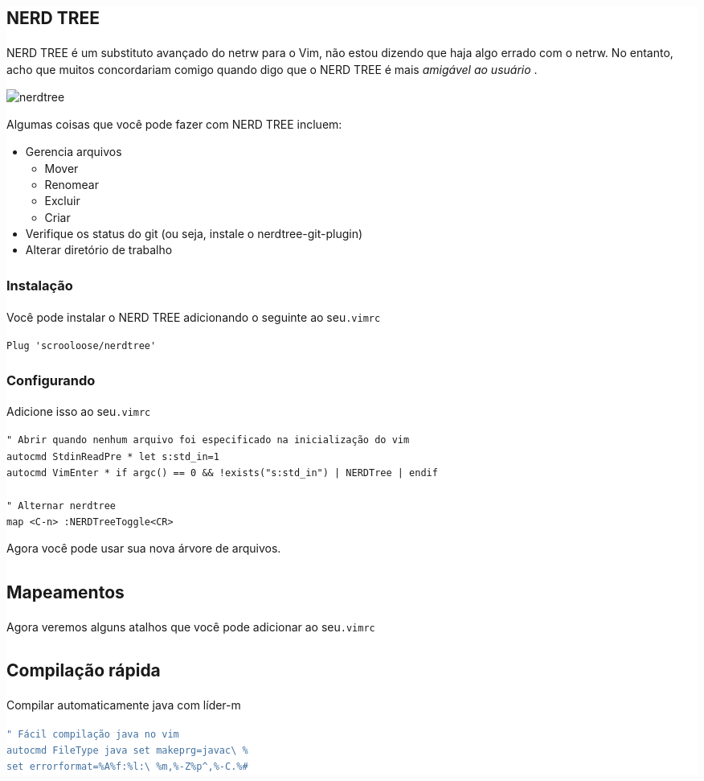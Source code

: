 ## NERD TREE

NERD TREE é um substituto avançado do netrw para o Vim, não estou dizendo que haja algo errado com o netrw. No entanto, acho que muitos concordariam comigo quando digo que o NERD TREE é mais *amigável ao usuário* .

![nerdtree](https://github.com/scrooloose/nerdtree/raw/master/screenshot.png?Raw=true)

Algumas coisas que você pode fazer com NERD TREE incluem:

- Gerencia arquivos
  - Mover
  - Renomear
  - Excluir
  - Criar
- Verifique os status do git (ou seja, instale o nerdtree-git-plugin)
- Alterar diretório de trabalho

### Instalação

Você pode instalar o NERD TREE adicionando o seguinte ao seu`.vimrc`

```shell
Plug 'scrooloose/nerdtree'
```

### Configurando

Adicione isso ao seu`.vimrc`

```shell
" Abrir quando nenhum arquivo foi especificado na inicialização do vim
autocmd StdinReadPre * let s:std_in=1
autocmd VimEnter * if argc() == 0 && !exists("s:std_in") | NERDTree | endif

" Alternar nerdtree
map <C-n> :NERDTreeToggle<CR>
```

Agora você pode usar sua nova árvore de arquivos.

## Mapeamentos

Agora veremos alguns atalhos que você pode adicionar ao seu`.vimrc`

## Compilação rápida

Compilar automaticamente java com líder-m

```lisp
" Fácil compilação java no vim
autocmd FileType java set makeprg=javac\ %
set errorformat=%A%f:%l:\ %m,%-Z%p^,%-C.%#
```
